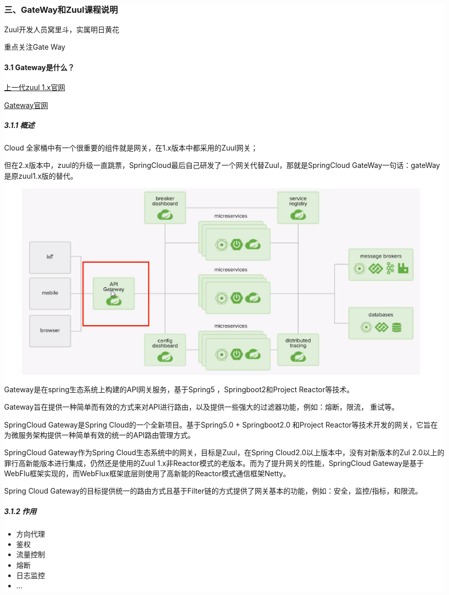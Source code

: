 ### 三、GateWay和Zuul课程说明

Zuul开发人员窝里斗，实属明日黄花

重点关注Gate Way

#### 3.1 Gateway是什么？

[上一代zuul 1.x官网](https://github.com/Netflix/zuul/wiki)

[Gateway官网](https://cloud.spring.io/spring-cloud-static/spring-cloud-gateway/2.2.1.RELEASE/reference/html/)

##### 3.1.1 概述

Cloud 全家桶中有一个很重要的组件就是网关，在1.x版本中都采用的Zuul网关；

但在2.x版本中，zuul的升级一直跳票，SpringCloud最后自己研发了一个网关代替Zuul，那就是SpringCloud GateWay一句话：gateWay是原zuul1.x版的替代。

![img](images/54b61d819aa1630bc61732de340b55b4.png)

Gateway是在spring生态系统上构建的API网关服务，基于Spring5 ，Springboot2和Project Reactor等技术。

Gateway旨在提供一种简单而有效的方式来对API进行路由，以及提供一些强大的过滤器功能，例如：熔断，限流， 重试等。

SpringCloud Gateway是Spring Cloud的一个全新项目。基于Spring5.0 + Springboot2.0 和Project Reactor等技术开发的网关，它旨在为微服务架构提供一种简单有效的统一的API路由管理方式。

SpringCloud Gateway作为Spring Cloud生态系统中的网关，目标是Zuul，在Spring Cloud2.0以上版本中，没有对新版本的Zul 2.0以上的罪行高新能版本进行集成，仍然还是使用的Zuul 1.x非Reactor模式的老版本。而为了提升网关的性能，SpringCloud Gateway是基于WebFlu框架实现的，而WebFlux框架底层则使用了高新能的Reactor模式通信框架Netty。

Spring Cloud Gateway的目标提供统一的路由方式且基于Filter链的方式提供了网关基本的功能，例如：安全，监控/指标，和限流。

##### 3.1.2 作用

- 方向代理
- 鉴权
- 流量控制
- 熔断
- 日志监控
- ...
